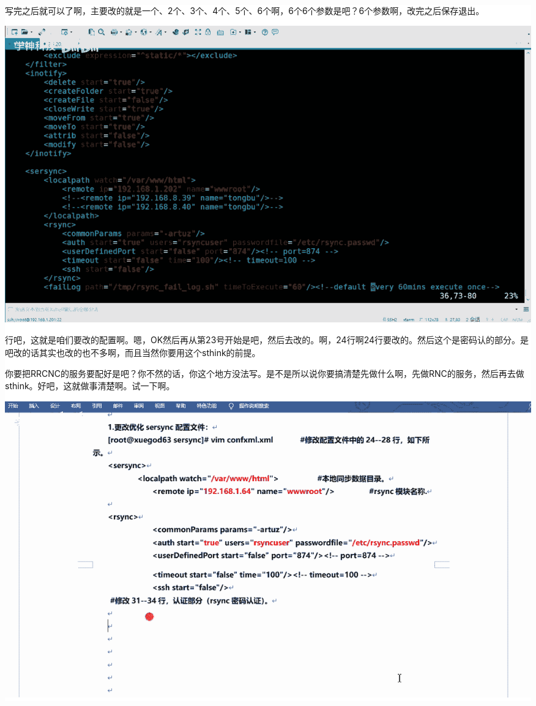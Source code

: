 写完之后就可以了啊，主要改的就是一个、2个、3个、4个、5个、6个啊，6个6个参数是吧？6个参数啊，改完之后保存退出。



![](img/51d6163994ecc5c947d394ff396fab03_19.png)

行吧，这就是咱们要改的配置啊。嗯，OK然后再从第23号开始是吧，然后去改的。啊，24行啊24行要改的。然后这个是密码认的部分。是吧改的话其实也改的也不多啊，而且当然你要用这个sthink的前提。

你要把RRCNC的服务要配好是吧？你不然的话，你这个地方没法写。是不是所以说你要搞清楚先做什么啊，先做RNC的服务，然后再去做sthink。好吧，这就做事清楚啊。试一下啊。



![](img/51d6163994ecc5c947d394ff396fab03_21.png)

